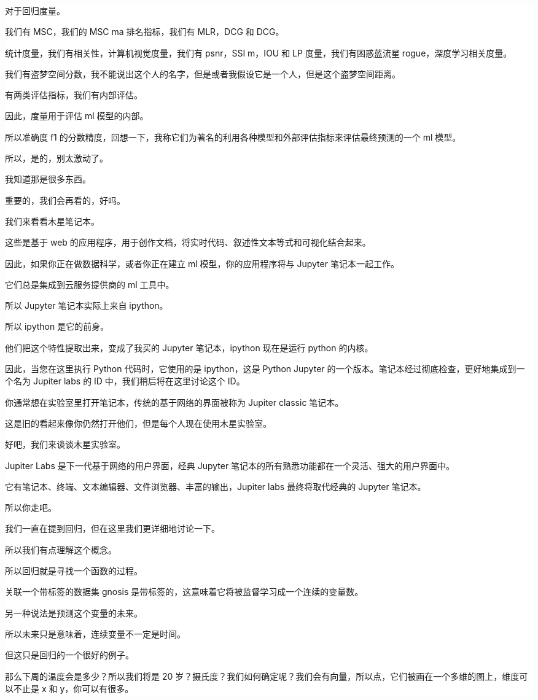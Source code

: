 对于回归度量。

我们有 MSC，我们的 MSC ma 排名指标，我们有 MLR，DCG 和 DCG。

统计度量，我们有相关性，计算机视觉度量，我们有 psnr，SSI m，IOU 和 LP 度量，我们有困惑蓝流星 rogue，深度学习相关度量。

我们有盗梦空间分数，我不能说出这个人的名字，但是或者我假设它是一个人，但是这个盗梦空间距离。

有两类评估指标，我们有内部评估。

因此，度量用于评估 ml 模型的内部。

所以准确度 f1 的分数精度，回想一下，我称它们为著名的利用各种模型和外部评估指标来评估最终预测的一个 ml 模型。

所以，是的，别太激动了。

我知道那是很多东西。

重要的，我们会再看的，好吗。

我们来看看木星笔记本。

这些是基于 web 的应用程序，用于创作文档，将实时代码、叙述性文本等式和可视化结合起来。

因此，如果你正在做数据科学，或者你正在建立 ml 模型，你的应用程序将与 Jupyter 笔记本一起工作。

它们总是集成到云服务提供商的 ml 工具中。

所以 Jupyter 笔记本实际上来自 ipython。

所以 ipython 是它的前身。

他们把这个特性提取出来，变成了我买的 Jupyter 笔记本，ipython 现在是运行 python 的内核。

因此，当您在这里执行 Python 代码时，它使用的是 ipython，这是 Python Jupyter 的一个版本。笔记本经过彻底检查，更好地集成到一个名为 Jupiter labs 的 ID 中，我们稍后将在这里讨论这个 ID。

你通常想在实验室里打开笔记本，传统的基于网络的界面被称为 Jupiter classic 笔记本。

这是旧的看起来像你仍然打开他们，但是每个人现在使用木星实验室。

好吧，我们来谈谈木星实验室。

Jupiter Labs 是下一代基于网络的用户界面，经典 Jupyter 笔记本的所有熟悉功能都在一个灵活、强大的用户界面中。

它有笔记本、终端、文本编辑器、文件浏览器、丰富的输出，Jupiter labs 最终将取代经典的 Jupyter 笔记本。

所以你走吧。

我们一直在提到回归，但在这里我们更详细地讨论一下。

所以我们有点理解这个概念。

所以回归就是寻找一个函数的过程。

关联一个带标签的数据集 gnosis 是带标签的，这意味着它将被监督学习成一个连续的变量数。

另一种说法是预测这个变量的未来。

所以未来只是意味着，连续变量不一定是时间。

但这只是回归的一个很好的例子。

那么下周的温度会是多少？所以我们将是 20 岁？摄氏度？我们如何确定呢？我们会有向量，所以点，它们被画在一个多维的图上，维度可以不止是 x 和 y，你可以有很多。
